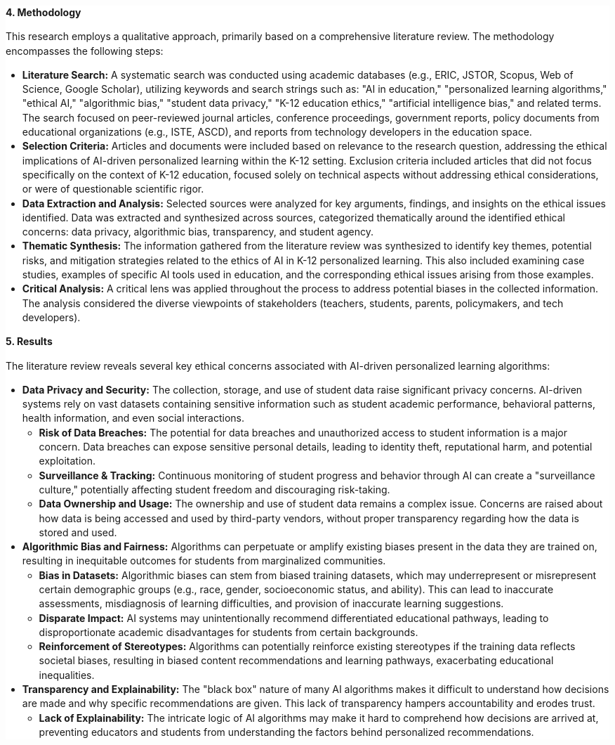 **4. Methodology**

This research employs a qualitative approach, primarily based on a comprehensive literature review. The methodology encompasses the following steps:

*   **Literature Search:** A systematic search was conducted using academic databases (e.g., ERIC, JSTOR, Scopus, Web of Science, Google Scholar), utilizing keywords and search strings such as: "AI in education," "personalized learning algorithms," "ethical AI," "algorithmic bias," "student data privacy," "K-12 education ethics," "artificial intelligence bias," and related terms. The search focused on peer-reviewed journal articles, conference proceedings, government reports, policy documents from educational organizations (e.g., ISTE, ASCD), and reports from technology developers in the education space.
*   **Selection Criteria:** Articles and documents were included based on relevance to the research question, addressing the ethical implications of AI-driven personalized learning within the K-12 setting. Exclusion criteria included articles that did not focus specifically on the context of K-12 education, focused solely on technical aspects without addressing ethical considerations, or were of questionable scientific rigor.
*   **Data Extraction and Analysis:**  Selected sources were analyzed for key arguments, findings, and insights on the ethical issues identified. Data was extracted and synthesized across sources, categorized thematically around the identified ethical concerns: data privacy, algorithmic bias, transparency, and student agency.
*   **Thematic Synthesis:** The information gathered from the literature review was synthesized to identify key themes, potential risks, and mitigation strategies related to the ethics of AI in K-12 personalized learning. This also included examining case studies, examples of specific AI tools used in education, and the corresponding ethical issues arising from those examples.
*   **Critical Analysis:** A critical lens was applied throughout the process to address potential biases in the collected information. The analysis considered the diverse viewpoints of stakeholders (teachers, students, parents, policymakers, and tech developers).

**5. Results**

The literature review reveals several key ethical concerns associated with AI-driven personalized learning algorithms:

*   **Data Privacy and Security:** The collection, storage, and use of student data raise significant privacy concerns.  AI-driven systems rely on vast datasets containing sensitive information such as student academic performance, behavioral patterns, health information, and even social interactions.
    *   **Risk of Data Breaches:** The potential for data breaches and unauthorized access to student information is a major concern. Data breaches can expose sensitive personal details, leading to identity theft, reputational harm, and potential exploitation.
    *   **Surveillance & Tracking:** Continuous monitoring of student progress and behavior through AI can create a "surveillance culture," potentially affecting student freedom and discouraging risk-taking.
    *   **Data Ownership and Usage:** The ownership and use of student data remains a complex issue.  Concerns are raised about how data is being accessed and used by third-party vendors, without proper transparency regarding how the data is stored and used.
*   **Algorithmic Bias and Fairness:** Algorithms can perpetuate or amplify existing biases present in the data they are trained on, resulting in inequitable outcomes for students from marginalized communities.
    *   **Bias in Datasets:** Algorithmic biases can stem from biased training datasets, which may underrepresent or misrepresent certain demographic groups (e.g., race, gender, socioeconomic status, and ability).  This can lead to inaccurate assessments, misdiagnosis of learning difficulties, and provision of inaccurate learning suggestions.
    *   **Disparate Impact:**  AI systems may unintentionally recommend differentiated educational pathways, leading to disproportionate academic disadvantages for students from certain backgrounds.
    *   **Reinforcement of Stereotypes:** Algorithms can potentially reinforce existing stereotypes if the training data reflects societal biases, resulting in biased content recommendations and learning pathways, exacerbating educational inequalities.
*   **Transparency and Explainability:** The "black box" nature of many AI algorithms makes it difficult to understand how decisions are made and why specific recommendations are given.  This lack of transparency hampers accountability and erodes trust.
    *   **Lack of Explainability:**  The intricate logic of AI algorithms may make it hard to comprehend how decisions are arrived at, preventing educators and students from understanding the factors behind personalized recommendations.
